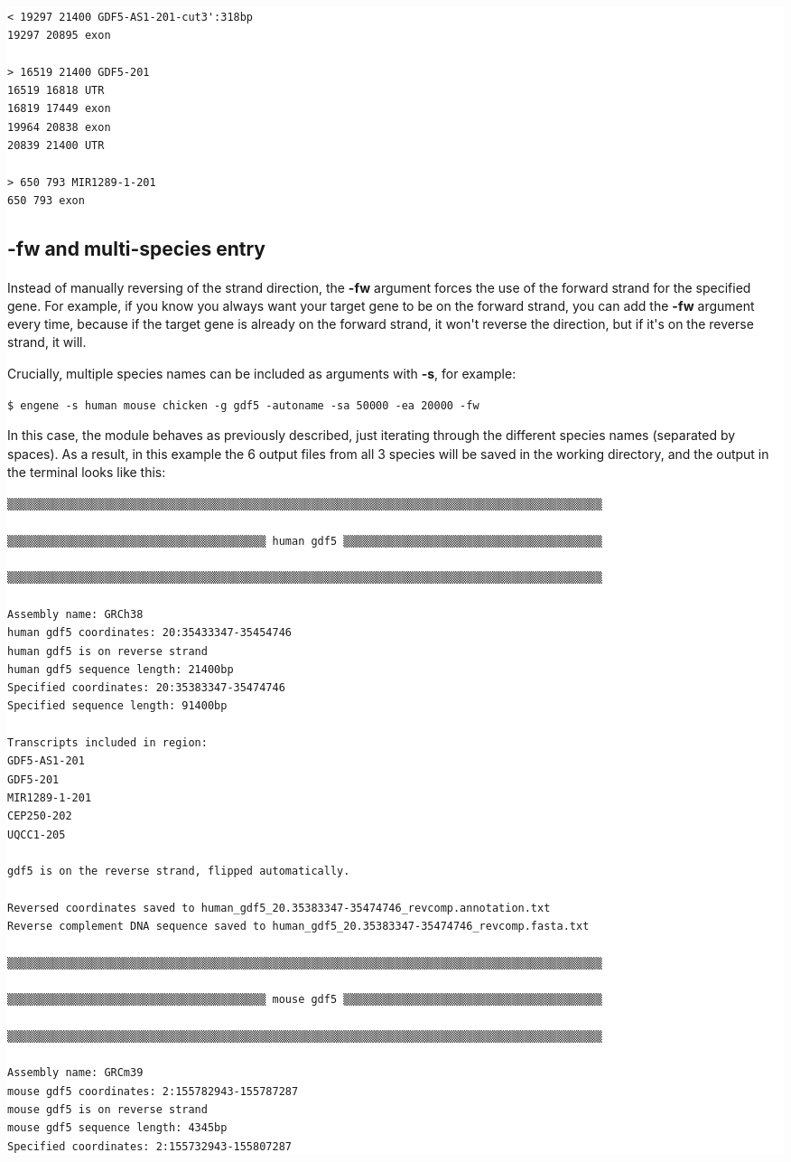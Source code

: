 ```
< 19297 21400 GDF5-AS1-201-cut3':318bp
19297 20895 exon

> 16519 21400 GDF5-201
16519 16818 UTR
16819 17449 exon
19964 20838 exon
20839 21400 UTR

> 650 793 MIR1289-1-201
650 793 exon
```
## -fw and multi-species entry
Instead of manually reversing of the strand direction, the **-fw** argument forces the use of the forward strand for the specified gene. For example, if you know you always want your target gene to be on the forward strand, you can add the **-fw** argument every time, because if the target gene is already on the forward strand, it won't reverse the direction, but if it's on the reverse strand, it will.

Crucially, multiple species names can be included as arguments with **-s**, for example:
```
$ engene -s human mouse chicken -g gdf5 -autoname -sa 50000 -ea 20000 -fw
```
In this case, the module behaves as previously described, just iterating through the different species names (separated by spaces). As a result, in this example the 6 output files from all 3 species will be saved in the working directory, and the output in the terminal looks like this:
```
▒▒▒▒▒▒▒▒▒▒▒▒▒▒▒▒▒▒▒▒▒▒▒▒▒▒▒▒▒▒▒▒▒▒▒▒▒▒▒▒▒▒▒▒▒▒▒▒▒▒▒▒▒▒▒▒▒▒▒▒▒▒▒▒▒▒▒▒▒▒▒▒▒▒▒▒▒▒▒▒▒▒▒▒▒▒▒▒▒▒▒▒

▒▒▒▒▒▒▒▒▒▒▒▒▒▒▒▒▒▒▒▒▒▒▒▒▒▒▒▒▒▒▒▒▒▒▒▒▒▒▒▒ human gdf5 ▒▒▒▒▒▒▒▒▒▒▒▒▒▒▒▒▒▒▒▒▒▒▒▒▒▒▒▒▒▒▒▒▒▒▒▒▒▒▒▒

▒▒▒▒▒▒▒▒▒▒▒▒▒▒▒▒▒▒▒▒▒▒▒▒▒▒▒▒▒▒▒▒▒▒▒▒▒▒▒▒▒▒▒▒▒▒▒▒▒▒▒▒▒▒▒▒▒▒▒▒▒▒▒▒▒▒▒▒▒▒▒▒▒▒▒▒▒▒▒▒▒▒▒▒▒▒▒▒▒▒▒▒

Assembly name: GRCh38
human gdf5 coordinates: 20:35433347-35454746
human gdf5 is on reverse strand
human gdf5 sequence length: 21400bp
Specified coordinates: 20:35383347-35474746
Specified sequence length: 91400bp

Transcripts included in region:
GDF5-AS1-201
GDF5-201
MIR1289-1-201
CEP250-202
UQCC1-205

gdf5 is on the reverse strand, flipped automatically.

Reversed coordinates saved to human_gdf5_20.35383347-35474746_revcomp.annotation.txt
Reverse complement DNA sequence saved to human_gdf5_20.35383347-35474746_revcomp.fasta.txt

▒▒▒▒▒▒▒▒▒▒▒▒▒▒▒▒▒▒▒▒▒▒▒▒▒▒▒▒▒▒▒▒▒▒▒▒▒▒▒▒▒▒▒▒▒▒▒▒▒▒▒▒▒▒▒▒▒▒▒▒▒▒▒▒▒▒▒▒▒▒▒▒▒▒▒▒▒▒▒▒▒▒▒▒▒▒▒▒▒▒▒▒

▒▒▒▒▒▒▒▒▒▒▒▒▒▒▒▒▒▒▒▒▒▒▒▒▒▒▒▒▒▒▒▒▒▒▒▒▒▒▒▒ mouse gdf5 ▒▒▒▒▒▒▒▒▒▒▒▒▒▒▒▒▒▒▒▒▒▒▒▒▒▒▒▒▒▒▒▒▒▒▒▒▒▒▒▒

▒▒▒▒▒▒▒▒▒▒▒▒▒▒▒▒▒▒▒▒▒▒▒▒▒▒▒▒▒▒▒▒▒▒▒▒▒▒▒▒▒▒▒▒▒▒▒▒▒▒▒▒▒▒▒▒▒▒▒▒▒▒▒▒▒▒▒▒▒▒▒▒▒▒▒▒▒▒▒▒▒▒▒▒▒▒▒▒▒▒▒▒

Assembly name: GRCm39
mouse gdf5 coordinates: 2:155782943-155787287
mouse gdf5 is on reverse strand
mouse gdf5 sequence length: 4345bp
Specified coordinates: 2:155732943-155807287
```